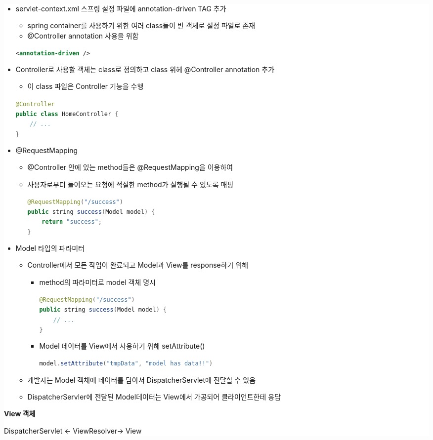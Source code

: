   - servlet-context.xml 스프링 설정 파일에 annotation-driven TAG 추가

    - spring container를 사용하기 위한 여러 class들이 빈 객체로 설정 파일로 존재
    - @Controller annotation 사용을 위함

    ```xml
    <annotation-driven />
    ```

  - Controller로 사용할 객체는 class로 정의하고 class 위헤 @Controller annotation 추가

    - 이 class 파일은 Controller 기능을 수행

    ```java
    @Controller
    public class HomeController {
        // ...
    }
    ```

- @RequestMapping
  - @Controller 안에 있는 method들은 @RequestMapping을 이용하여

  - 사용자로부터 들어오는 요청에 적절한 method가 실행될 수 있도록 매핑

    ```java
    @RequestMapping("/success")
    public string success(Model model) {
        return "success";
    }
    ```

- Model 타입의 파라미터

    - Controller에서 모든 작업이 완료되고 Model과 View를 response하기 위해

        - method의 파라미터로 model 객체 명시

          ```java
          @RequestMapping("/success")
          public string success(Model model) {
              // ...
          }
          ```

        - Model 데이터를 View에서 사용하기 위해 setAttribute()

          ```java
          model.setAttribute("tmpData", "model has data!!")
          ```

    - 개발자는 Model 객체에 데이터를 담아서 DispatcherServlet에 전달할 수 있음
    - DispatcherServler에 전달된 Model데이터는 View에서 가공되어 클라이언트한테 응답



**View 객체**

DispatcherServlet <- ViewResolver-> View
